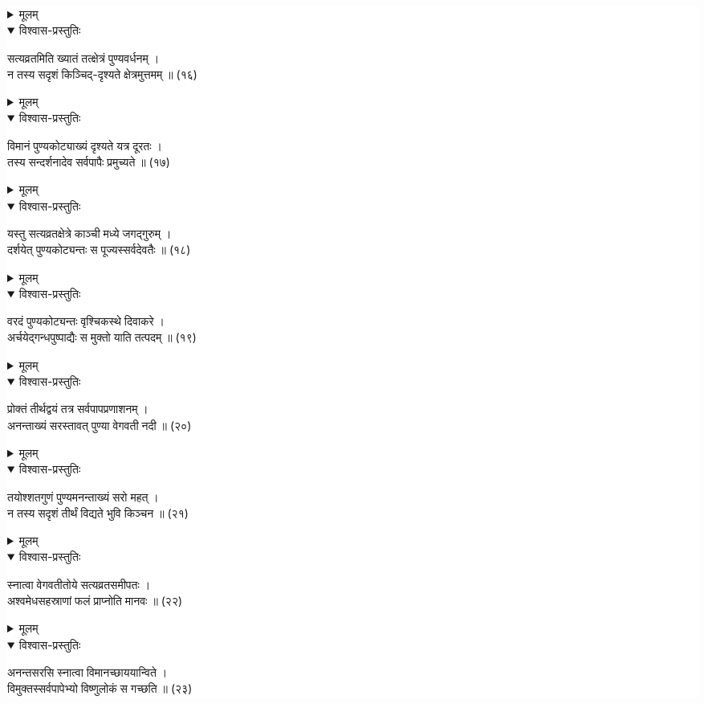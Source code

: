 <details><summary>मूलम्</summary></details>

<details open><summary>विश्वास-प्रस्तुतिः</summary>

सत्यव्रतमिति ख्यातं तत्क्षेत्रं पुण्यवर्धनम् ।  
न तस्य सदृशं किञ्चिद्-दृश्यते क्षेत्रमुत्तमम् ॥ (१६)
</details>

<details><summary>मूलम्</summary></details>

<details open><summary>विश्वास-प्रस्तुतिः</summary>

विमानं पुण्यकोट्याख्यं दृश्यते यत्र दूरतः ।  
तस्य सन्दर्शनादेव सर्वपापैः प्रमुच्यते ॥ (१७)
</details>

<details><summary>मूलम्</summary></details>

<details open><summary>विश्वास-प्रस्तुतिः</summary>

यस्तु सत्यव्रतक्षेत्रे काञ्ची मध्ये जगद्गुरुम् ।  
दर्शयेत् पुण्यकोट्यन्तः स पूज्यस्सर्वदेवतैः ॥ (१८)
</details>

<details><summary>मूलम्</summary></details>

<details open><summary>विश्वास-प्रस्तुतिः</summary>

वरदं पुण्यकोट्यन्तः वृश्चिकस्थे दिवाकरे ।  
अर्चयेद्गन्धपुष्पाद्यैः स मुक्तो याति तत्पदम् ॥ (१९)
</details>

<details><summary>मूलम्</summary></details>

<details open><summary>विश्वास-प्रस्तुतिः</summary>

प्रोक्तं तीर्थद्वयं तत्र सर्वपापप्रणाशनम् ।  
अनन्ताख्यं सरस्तावत् पुण्या वेगवती नदी ॥ (२०)
</details>

<details><summary>मूलम्</summary></details>

<details open><summary>विश्वास-प्रस्तुतिः</summary>

तयोश्शतगुणं पुण्यमनन्ताख्यं सरो महत् ।  
न तस्य सदृशं तीर्थं विद्यते भुवि किञ्चन ॥ (२१)
</details>

<details><summary>मूलम्</summary></details>

<details open><summary>विश्वास-प्रस्तुतिः</summary>

स्नात्वा वेगवतीतोये सत्यव्रतसमीपतः ।  
अश्वमेधसहस्राणां फलं प्राप्नोति मानवः ॥ (२२)
</details>

<details><summary>मूलम्</summary></details>

<details open><summary>विश्वास-प्रस्तुतिः</summary>

अनन्तसरसि स्नात्वा विमानच्छाययान्विते ।  
विमुक्तस्सर्वपापेभ्यो विष्णुलोकं स गच्छति ॥ (२३)
</details>
